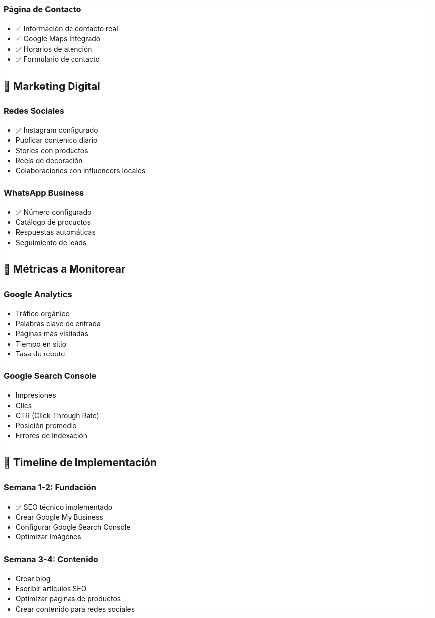 ### **Página de Contacto**
- ✅ Información de contacto real
- ✅ Google Maps integrado
- ✅ Horarios de atención
- ✅ Formulario de contacto

## 📱 Marketing Digital

### **Redes Sociales**
- ✅ Instagram configurado
- Publicar contenido diario
- Stories con productos
- Reels de decoración
- Colaboraciones con influencers locales

### **WhatsApp Business**
- ✅ Número configurado
- Catálogo de productos
- Respuestas automáticas
- Seguimiento de leads

## 🎯 Métricas a Monitorear

### **Google Analytics**
- Tráfico orgánico
- Palabras clave de entrada
- Páginas más visitadas
- Tiempo en sitio
- Tasa de rebote

### **Google Search Console**
- Impresiones
- Clics
- CTR (Click Through Rate)
- Posición promedio
- Errores de indexación

## 🚀 Timeline de Implementación

### **Semana 1-2: Fundación**
- ✅ SEO técnico implementado
- Crear Google My Business
- Configurar Google Search Console
- Optimizar imágenes

### **Semana 3-4: Contenido**
- Crear blog
- Escribir artículos SEO
- Optimizar páginas de productos
- Crear contenido para redes sociales
